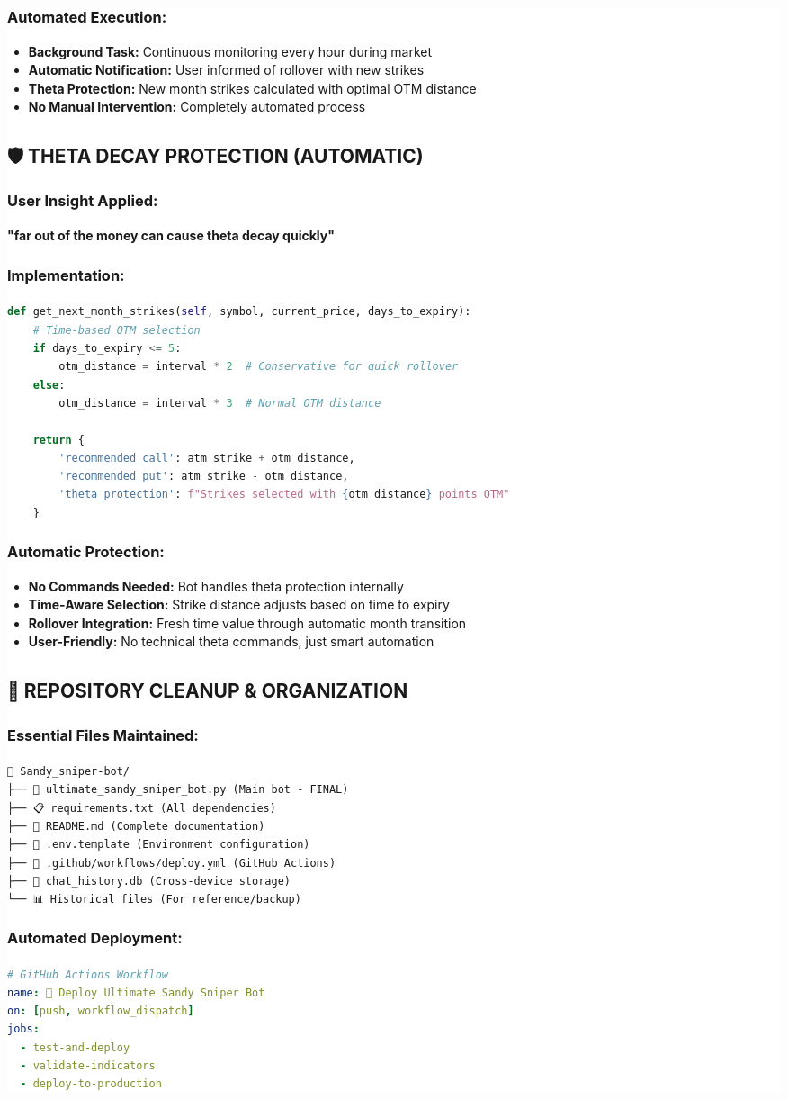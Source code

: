 ### Automated Execution:
- **Background Task:** Continuous monitoring every hour during market
- **Automatic Notification:** User informed of rollover with new strikes
- **Theta Protection:** New month strikes calculated with optimal OTM distance
- **No Manual Intervention:** Completely automated process

## 🛡️ THETA DECAY PROTECTION (AUTOMATIC)

### User Insight Applied:
**"far out of the money can cause theta decay quickly"**

### Implementation:
```python
def get_next_month_strikes(self, symbol, current_price, days_to_expiry):
    # Time-based OTM selection
    if days_to_expiry <= 5:
        otm_distance = interval * 2  # Conservative for quick rollover
    else:
        otm_distance = interval * 3  # Normal OTM distance
        
    return {
        'recommended_call': atm_strike + otm_distance,
        'recommended_put': atm_strike - otm_distance,
        'theta_protection': f"Strikes selected with {otm_distance} points OTM"
    }
```

### Automatic Protection:
- **No Commands Needed:** Bot handles theta protection internally
- **Time-Aware Selection:** Strike distance adjusts based on time to expiry
- **Rollover Integration:** Fresh time value through automatic month transition
- **User-Friendly:** No technical theta commands, just smart automation

## 📁 REPOSITORY CLEANUP & ORGANIZATION

### Essential Files Maintained:
```
📁 Sandy_sniper-bot/
├── 🤖 ultimate_sandy_sniper_bot.py (Main bot - FINAL)
├── 📋 requirements.txt (All dependencies)
├── 📖 README.md (Complete documentation)
├── 🔧 .env.template (Environment configuration)
├── 🚀 .github/workflows/deploy.yml (GitHub Actions)
├── 💾 chat_history.db (Cross-device storage)
└── 📊 Historical files (For reference/backup)
```

### Automated Deployment:
```yaml
# GitHub Actions Workflow
name: 🚀 Deploy Ultimate Sandy Sniper Bot
on: [push, workflow_dispatch]
jobs:
  - test-and-deploy
  - validate-indicators  
  - deploy-to-production
```
